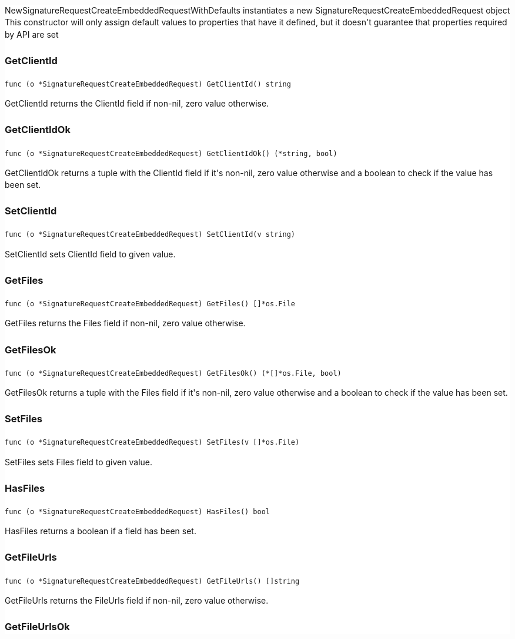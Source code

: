 NewSignatureRequestCreateEmbeddedRequestWithDefaults instantiates a new SignatureRequestCreateEmbeddedRequest object
This constructor will only assign default values to properties that have it defined,
but it doesn't guarantee that properties required by API are set

### GetClientId

`func (o *SignatureRequestCreateEmbeddedRequest) GetClientId() string`

GetClientId returns the ClientId field if non-nil, zero value otherwise.

### GetClientIdOk

`func (o *SignatureRequestCreateEmbeddedRequest) GetClientIdOk() (*string, bool)`

GetClientIdOk returns a tuple with the ClientId field if it's non-nil, zero value otherwise
and a boolean to check if the value has been set.

### SetClientId

`func (o *SignatureRequestCreateEmbeddedRequest) SetClientId(v string)`

SetClientId sets ClientId field to given value.


### GetFiles

`func (o *SignatureRequestCreateEmbeddedRequest) GetFiles() []*os.File`

GetFiles returns the Files field if non-nil, zero value otherwise.

### GetFilesOk

`func (o *SignatureRequestCreateEmbeddedRequest) GetFilesOk() (*[]*os.File, bool)`

GetFilesOk returns a tuple with the Files field if it's non-nil, zero value otherwise
and a boolean to check if the value has been set.

### SetFiles

`func (o *SignatureRequestCreateEmbeddedRequest) SetFiles(v []*os.File)`

SetFiles sets Files field to given value.

### HasFiles

`func (o *SignatureRequestCreateEmbeddedRequest) HasFiles() bool`

HasFiles returns a boolean if a field has been set.

### GetFileUrls

`func (o *SignatureRequestCreateEmbeddedRequest) GetFileUrls() []string`

GetFileUrls returns the FileUrls field if non-nil, zero value otherwise.

### GetFileUrlsOk
